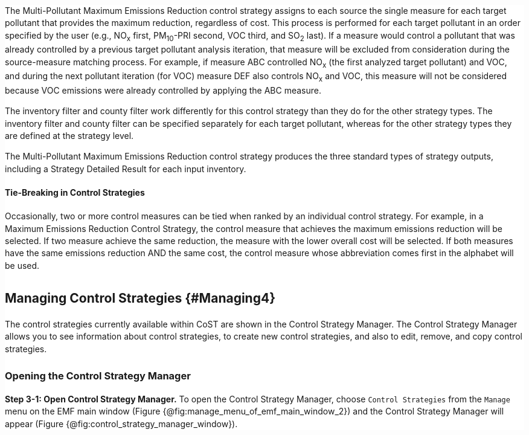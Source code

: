 The Multi-Pollutant Maximum Emissions Reduction control strategy assigns to each source the single measure for each target pollutant that provides the maximum reduction, regardless of cost. This process is performed for each target pollutant in an order specified by the user (e.g., NO<sub>x</sub> first, PM<sub>10</sub>-PRI second, VOC third, and SO<sub>2</sub> last). If a measure would control a pollutant that was already controlled by a previous target pollutant analysis iteration, that measure will be excluded from consideration during the source-measure matching process. For example, if measure ABC controlled NO<sub>x</sub> (the first analyzed target pollutant) and VOC, and during the next pollutant iteration (for VOC) measure DEF also controls NO<sub>x</sub> and VOC, this measure will not be considered because VOC emissions were already controlled by applying the ABC measure.

The inventory filter and county filter work differently for this control strategy than they do for the other strategy types. The inventory filter and county filter can be specified separately for each target pollutant, whereas for the other strategy types they are defined at the strategy level.

The Multi-Pollutant Maximum Emissions Reduction control strategy produces the three standard types of strategy outputs, including a Strategy Detailed Result for each input inventory.

#### Tie-Breaking in Control Strategies

Occasionally, two or more control measures can be tied when ranked by an individual control strategy. For example, in a Maximum Emissions Reduction Control Strategy, the control measure that achieves the maximum emissions reduction will be selected. If two measure achieve the same reduction, the measure with the lower overall cost will be selected. If both measures have the same emissions reduction AND the same cost, the control measure whose abbreviation comes first in the alphabet will be used.

<a id=Managing4></a>

## Managing Control Strategies {#Managing4}

The control strategies currently available within CoST are shown in the Control Strategy Manager. The Control Strategy Manager allows you to see information about control strategies, to create new control strategies, and also to edit, remove, and copy control strategies.

### Opening the Control Strategy Manager

**Step 3-1: Open Control Strategy Manager.** To open the Control Strategy Manager, choose `Control Strategies` from the `Manage` menu on the EMF main window (Figure {@fig:manage_menu_of_emf_main_window_2}) and the Control Strategy Manager will appear (Figure {@fig:control_strategy_manager_window}).

<a id=manage_menu_of_emf_main_window_2></a>
